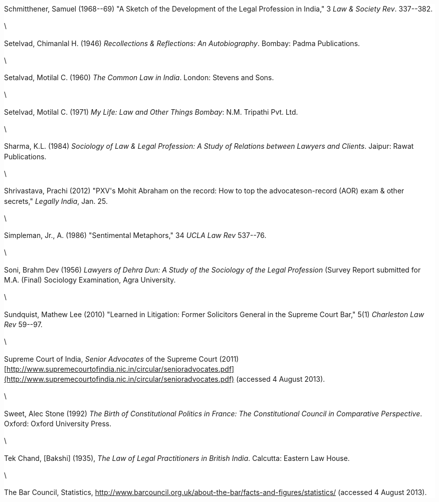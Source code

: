 Schmitthener, Samuel (1968--69) "A Sketch of the Development of the Legal Profession in
India," 3 _Law & Society Rev_. 337--382.

\ 

Setelvad, Chimanlal H. (1946) _Recollections & Reflections: An Autobiography_. Bombay:
Padma Publications.

\ 

Setalvad, Motilal C. (1960) _The Common Law in India_. London: Stevens and Sons.

\ 

Setelvad, Motilal C. (1971) _My Life: Law and Other Things Bombay_: N.M. Tripathi Pvt.
Ltd.

\ 

Sharma, K.L. (1984) _Sociology of Law & Legal Profession: A Study of Relations between
Lawyers and Clients_. Jaipur: Rawat Publications.

\ 

Shrivastava, Prachi (2012) "PXV's Mohit Abraham on the record: How to top the advocateson-record (AOR) exam & other secrets," _Legally India_, Jan. 25.

\ 

Simpleman, Jr., A. (1986) "Sentimental Metaphors," 34 _UCLA Law Rev_ 537--76.

\ 

Soni, Brahm Dev (1956) _Lawyers of Dehra Dun: A Study of the Sociology of the Legal
Profession_ (Survey Report submitted for M.A. (Final) Sociology Examination, Agra
University.

\ 

Sundquist, Mathew Lee (2010) "Learned in Litigation: Former Solicitors General in the
Supreme Court Bar," 5(1) _Charleston Law Rev_ 59--97.

\ 

Supreme Court of India, _Senior Advocates_ of the Supreme Court (2011)
[http://www.supremecourtofindia.nic.in/circular/senioradvocates.pdf](http://www.supremecourtofindia.nic.in/circular/senioradvocates.pdf) (accessed 4 August 2013).

\ 

Sweet, Alec Stone (1992) _The Birth of Constitutional Politics in France: The Constitutional
Council in Comparative Perspective_. Oxford: Oxford University Press.

\ 

Tek Chand, \[Bakshi\] (1935), _The Law of Legal Practitioners in British India_. Calcutta:
Eastern Law House.

\ 

The Bar Council, Statistics, http://www.barcouncil.org.uk/about-the-bar/facts-and-figures/statistics/ (accessed 4 August 2013).


[^/4]: Interviewees are kept anonymous in this article. Many of the interviewees would themselves be
[^/5]: The reference to India here is inclusive of all of British India. To a considerable extent our observations
[^/6]: There is no specific prohibition of a partnership between a firm and a senior counsel, except many senior
[^/7]: An AOR must practice as an advocate for four years, train with a senior AOR for one year, then appear
[^/8]: Supreme Court Bar Association Members Directory, _available at_ [http://scbaindia.org/Web/aspx/directory.aspx](http://scbaindia.org/Web/aspx/directory.aspx).
[^/9]: Email from Nikhil Chandra, 12 Apr. 2012.
[^/10]: Interview 18.
[^/11]: Interview 23.
[^/12]: Although it is a matter of custom rather than law, the power of the seniority norm was enhanced by the
[^/13]: Advocates in India have long been paid at high rates. Indeed, part of the appeal for British barristers to
[^/14]: As Schmitthener noted in the late 1960s "The legal profession no longer offers the most honored and
[^/15]: _See_ Sahgal and Bamzai 2010; Bar & Bench News Network 2010.
[^/16]: Interview 9; In the US context, Frank and Cook have commented that top lawyers receive salaries far
[^/17]: There is no specific prohibition of a partnership between a firm and a senior counsel, except many senior
[^/18]: Interview 12 ("Here you have to engage at least two seniors to make sure you'll have one. ... This is
[^/19]: Note that Jaitley, Sibal and Chidambaram cannot currently practice before the Court because of their
[^/20]: Interview 9. Compare the observation of Theron Strong (1914: 378) who traced the transformation of the
[^/21]: Marathi speakers dominate the bar of the less prestigious appellate side of the Bombay High Court.
[^/22]: Scheduled Caste is the official term for the groups formerly referred to as 'untouchables' or Depressed
[^/23]: Such treatises, typically organized around the annotation of a statute, are the mainstay of the working
[^/24]: As a side effect PIL cases provide work for other lawyers representing concerned clients. As one
[^/25]: H.M. Seervai (1906--1996) was a distinguished Bombay lawyer and Constitutional scholar whose highly
[^/26]: Muhammed Ali Jinnah (1876--1948) was a prominent lawyer in Bombay, a founder of the movement to
[^/27]: Ganz 2013. Salve continues to maintain a flourishing Delhi practice where he is well-known for